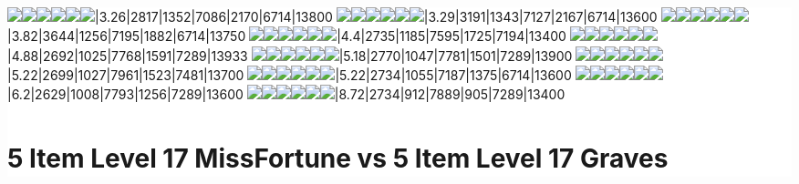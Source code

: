 ![](/item/3091.png)![](/item/3156.png)![](/item/3026.png)![](/item/3124.png)![](/item/1001.png)![](/item/1038.png)|3.26|2817|1352|7086|2170|6714|13800
![](/item/3091.png)![](/item/3156.png)![](/item/3026.png)![](/item/3033.png)![](/item/1001.png)![](/item/1038.png)|3.29|3191|1343|7127|2167|6714|13600
![](/item/3091.png)![](/item/3156.png)![](/item/3142.png)![](/item/3026.png)![](/item/1038.png)![](/item/1036.png)|3.82|3644|1256|7195|1882|6714|13750
![](/item/3091.png)![](/item/6609.png)![](/item/3156.png)![](/item/3026.png)![](/item/1001.png)![](/item/1038.png)|4.4|2735|1185|7595|1725|7194|13400
![](/item/3091.png)![](/item/3156.png)![](/item/3026.png)![](/item/3078.png)![](/item/1001.png)![](/item/1038.png)|4.88|2692|1025|7768|1591|7289|13933
![](/item/3091.png)![](/item/3156.png)![](/item/6631.png)![](/item/3026.png)![](/item/1001.png)![](/item/1038.png)|5.18|2770|1047|7781|1501|7289|13900
![](/item/3091.png)![](/item/3156.png)![](/item/3071.png)![](/item/3026.png)![](/item/1001.png)![](/item/1038.png)|5.22|2699|1027|7961|1523|7481|13700
![](/item/3091.png)![](/item/3156.png)![](/item/3139.png)![](/item/3026.png)![](/item/1001.png)![](/item/1038.png)|5.22|2734|1055|7187|1375|6714|13600
![](/item/3091.png)![](/item/3156.png)![](/item/3026.png)![](/item/6035.png)![](/item/1001.png)![](/item/1038.png)|6.2|2629|1008|7793|1256|7289|13600
![](/item/3156.png)![](/item/3139.png)![](/item/3026.png)![](/item/6035.png)![](/item/1001.png)![](/item/1038.png)|8.72|2734|912|7889|905|7289|13400




























































# 5 Item Level 17 MissFortune vs 5 Item Level 17 Graves
